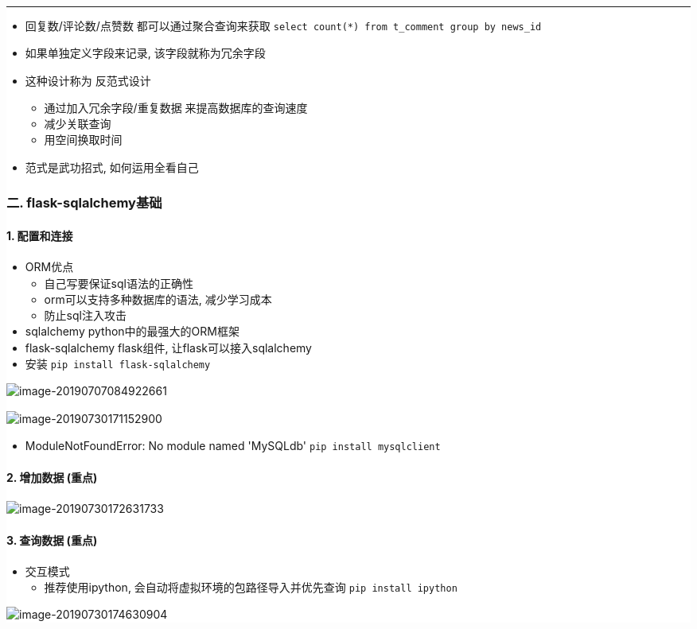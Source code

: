 ------

- 回复数/评论数/点赞数 都可以通过聚合查询来获取  `select count(*) from t_comment group by news_id`

- 如果单独定义字段来记录, 该字段就称为冗余字段

- 这种设计称为 反范式设计

  - 通过加入冗余字段/重复数据 来提高数据库的查询速度
  - 减少关联查询
  - 用空间换取时间

- 范式是武功招式, 如何运用全看自己

  
### 二. flask-sqlalchemy基础

#### 1. 配置和连接

- ORM优点
  - 自己写要保证sql语法的正确性
  - orm可以支持多种数据库的语法, 减少学习成本
  - 防止sql注入攻击
- sqlalchemy    python中的最强大的ORM框架
- flask-sqlalchemy    flask组件, 让flask可以接入sqlalchemy
- 安装 `pip install flask-sqlalchemy`

![image-20190707084922661](项目1.assets/image-20190707084922661.png)

![image-20190730171152900](项目1.assets/image-20190730171152900.png)

- ModuleNotFoundError: No module named 'MySQLdb'   `pip install mysqlclient`



#### 2. 增加数据 (重点)

![image-20190730172631733](项目1.assets/image-20190730172631733.png)



#### 3. 查询数据 (重点)

- 交互模式
  - 推荐使用ipython, 会自动将虚拟环境的包路径导入并优先查询   `pip install ipython`

![image-20190730174630904](项目1.assets/image-20190730174630904.png)


